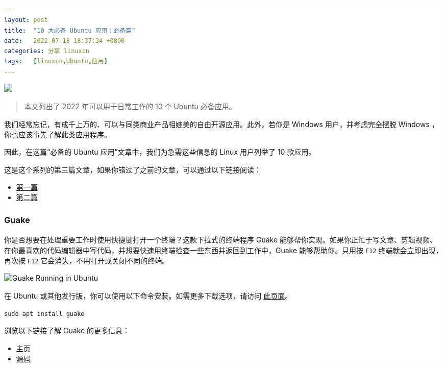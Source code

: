 ```yaml
---
layout: post
title:	"10 大必备 Ubuntu 应用：必备篇"
date:	2022-07-18 18:37:34 +0800 
categories:	分享 linuxcn 
tags:	[linuxcn,Ubuntu,应用]
---
```



![](/Asserts/Images//attachment/album/202207/18/183730r55l353ni64aiiu4.jpg)



> 
> 本文列出了 2022 年可以用于日常工作的 10 个 Ubuntu 必备应用。
> 
> 
> 


我们经常忘记，有成千上万的、可以与同类商业产品相媲美的自由开源应用。此外，若你是 Windows 用户，并考虑完全摆脱 Windows ，你也应该事先了解此类应用程序。


因此，在这篇“必备的 Ubuntu 应用”文章中，我们为急需这些信息的 Linux 用户列举了 10 款应用。


这是这个系列的第三篇文章，如果你错过了之前的文章，可以通过以下链接阅读：


* [第一篇](https://www.debugpoint.com/essential-ubuntu-apps-2022-part-1/)
* [第二篇](https://www.debugpoint.com/best-ubuntu-apps-2022-part2/)


### Guake


你是否想要在处理重要工作时使用快捷键打开一个终端？这款下拉式的终端程序 Guake 能够帮你实现。如果你正忙于写文章、剪辑视频、在你最喜欢的代码编辑器中写代码，并想要快速用终端检查一些东西并返回到工作中，Guake 能够帮助你。只用按 `F12` 终端就会立即出现，再次按 `F12` 它会消失，不用打开或关闭不同的终端。


![Guake Running in Ubuntu](/Asserts/Images//attachment/album/202207/18/183735dbjecagb2bblol6j.gif)


在 Ubuntu 或其他发行版，你可以使用以下命令安装。如需更多下载选项，请访问 [此页面](https://guake.readthedocs.io/en/latest/user/installing.html#system-wide-installation)。



```
sudo apt install guake

```

浏览以下链接了解 Guake 的更多信息：


* [主页](http://guake-project.org/)
* [源码](https://github.com/Guake/guake)

